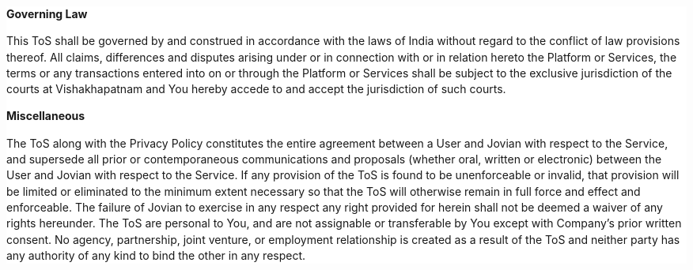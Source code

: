 **Governing Law**

This ToS shall be governed by and construed in accordance with the laws of India without regard to the conflict of law provisions thereof. All claims, differences and disputes arising under or in connection with or in relation hereto the Platform or Services, the terms or any transactions entered into on or through the Platform or Services shall be subject to the exclusive jurisdiction of the courts at Vishakhapatnam and You hereby accede to and accept the jurisdiction of such courts.

**Miscellaneous**

The ToS along with the Privacy Policy constitutes the entire agreement between a User and Jovian with respect to the Service, and supersede all prior or contemporaneous communications and proposals (whether oral, written or electronic) between the User and Jovian with respect to the Service. If any provision of the ToS is found to be unenforceable or invalid, that provision will be limited or eliminated to the minimum extent necessary so that the ToS will otherwise remain in full force and effect and enforceable. The failure of Jovian to exercise in any respect any right provided for herein shall not be deemed a waiver of any rights hereunder. The ToS are personal to You, and are not assignable or transferable by You except with Company’s prior written consent. No agency, partnership, joint venture, or employment relationship is created as a result of the ToS and neither party has any authority of any kind to bind the other in any respect.
